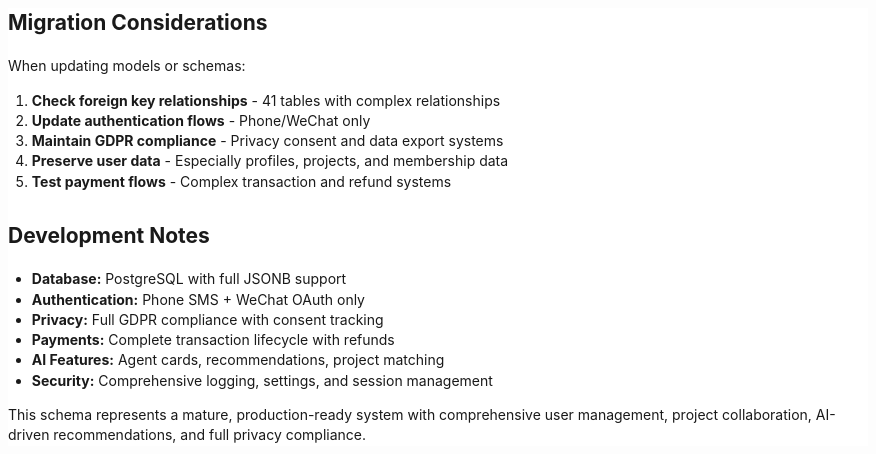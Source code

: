 ## Migration Considerations

When updating models or schemas:

1. **Check foreign key relationships** - 41 tables with complex relationships
2. **Update authentication flows** - Phone/WeChat only
3. **Maintain GDPR compliance** - Privacy consent and data export systems
4. **Preserve user data** - Especially profiles, projects, and membership data
5. **Test payment flows** - Complex transaction and refund systems

## Development Notes

- **Database:** PostgreSQL with full JSONB support
- **Authentication:** Phone SMS + WeChat OAuth only  
- **Privacy:** Full GDPR compliance with consent tracking
- **Payments:** Complete transaction lifecycle with refunds
- **AI Features:** Agent cards, recommendations, project matching
- **Security:** Comprehensive logging, settings, and session management

This schema represents a mature, production-ready system with comprehensive user management, project collaboration, AI-driven recommendations, and full privacy compliance.